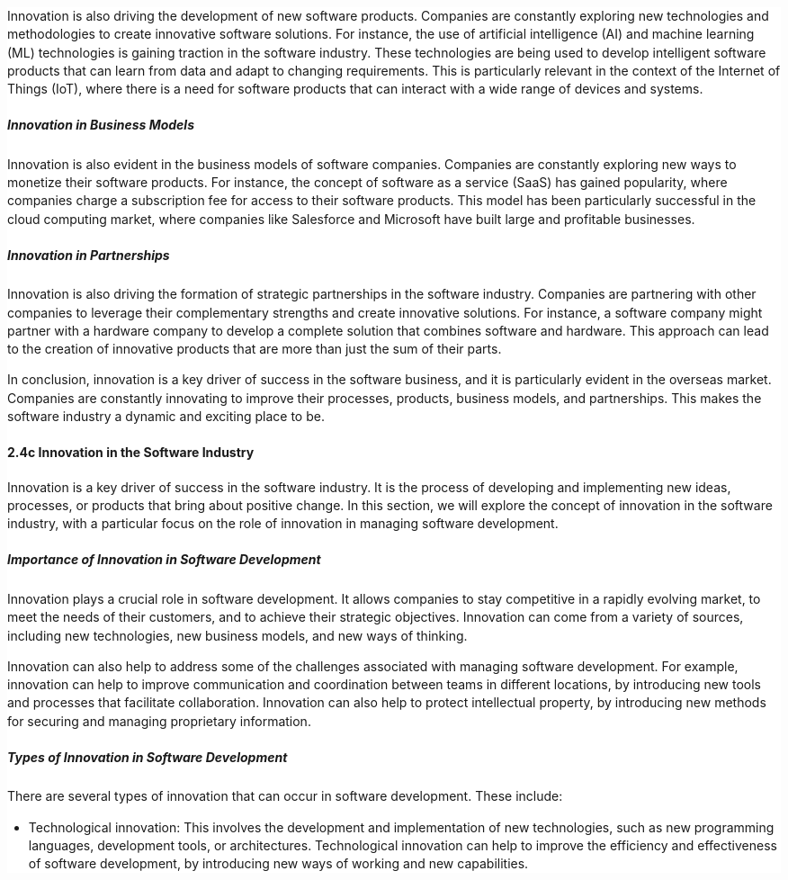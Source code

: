 Innovation is also driving the development of new software products. Companies are constantly exploring new technologies and methodologies to create innovative software solutions. For instance, the use of artificial intelligence (AI) and machine learning (ML) technologies is gaining traction in the software industry. These technologies are being used to develop intelligent software products that can learn from data and adapt to changing requirements. This is particularly relevant in the context of the Internet of Things (IoT), where there is a need for software products that can interact with a wide range of devices and systems.

##### Innovation in Business Models

Innovation is also evident in the business models of software companies. Companies are constantly exploring new ways to monetize their software products. For instance, the concept of software as a service (SaaS) has gained popularity, where companies charge a subscription fee for access to their software products. This model has been particularly successful in the cloud computing market, where companies like Salesforce and Microsoft have built large and profitable businesses.

##### Innovation in Partnerships

Innovation is also driving the formation of strategic partnerships in the software industry. Companies are partnering with other companies to leverage their complementary strengths and create innovative solutions. For instance, a software company might partner with a hardware company to develop a complete solution that combines software and hardware. This approach can lead to the creation of innovative products that are more than just the sum of their parts.

In conclusion, innovation is a key driver of success in the software business, and it is particularly evident in the overseas market. Companies are constantly innovating to improve their processes, products, business models, and partnerships. This makes the software industry a dynamic and exciting place to be.




#### 2.4c Innovation in the Software Industry

Innovation is a key driver of success in the software industry. It is the process of developing and implementing new ideas, processes, or products that bring about positive change. In this section, we will explore the concept of innovation in the software industry, with a particular focus on the role of innovation in managing software development.

##### Importance of Innovation in Software Development

Innovation plays a crucial role in software development. It allows companies to stay competitive in a rapidly evolving market, to meet the needs of their customers, and to achieve their strategic objectives. Innovation can come from a variety of sources, including new technologies, new business models, and new ways of thinking.

Innovation can also help to address some of the challenges associated with managing software development. For example, innovation can help to improve communication and coordination between teams in different locations, by introducing new tools and processes that facilitate collaboration. Innovation can also help to protect intellectual property, by introducing new methods for securing and managing proprietary information.

##### Types of Innovation in Software Development

There are several types of innovation that can occur in software development. These include:

- Technological innovation: This involves the development and implementation of new technologies, such as new programming languages, development tools, or architectures. Technological innovation can help to improve the efficiency and effectiveness of software development, by introducing new ways of working and new capabilities.
